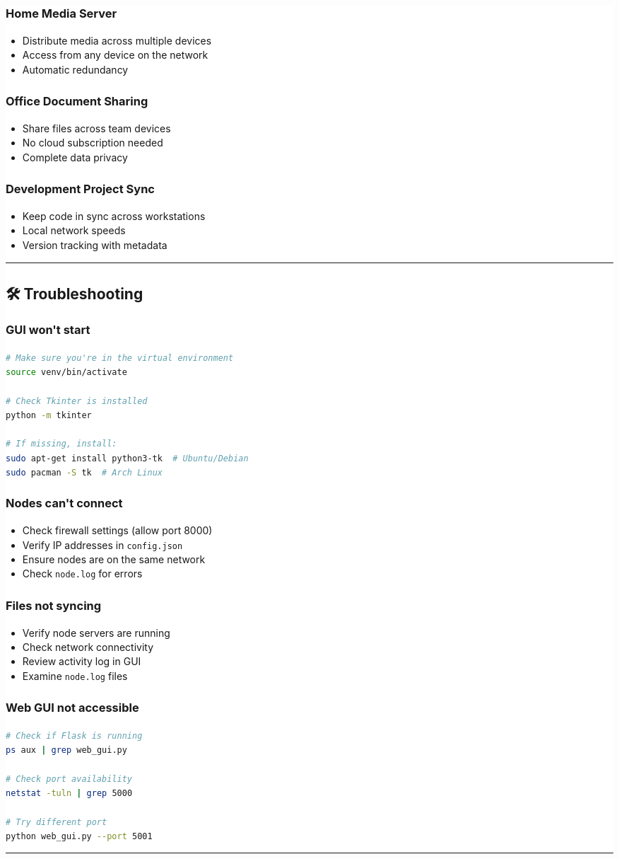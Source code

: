 ### Home Media Server
- Distribute media across multiple devices
- Access from any device on the network
- Automatic redundancy

### Office Document Sharing
- Share files across team devices
- No cloud subscription needed
- Complete data privacy

### Development Project Sync
- Keep code in sync across workstations
- Local network speeds
- Version tracking with metadata

---

## 🛠️ Troubleshooting

### GUI won't start
```bash
# Make sure you're in the virtual environment
source venv/bin/activate

# Check Tkinter is installed
python -m tkinter

# If missing, install:
sudo apt-get install python3-tk  # Ubuntu/Debian
sudo pacman -S tk  # Arch Linux
```

### Nodes can't connect
- Check firewall settings (allow port 8000)
- Verify IP addresses in `config.json`
- Ensure nodes are on the same network
- Check `node.log` for errors

### Files not syncing
- Verify node servers are running
- Check network connectivity
- Review activity log in GUI
- Examine `node.log` files

### Web GUI not accessible
```bash
# Check if Flask is running
ps aux | grep web_gui.py

# Check port availability
netstat -tuln | grep 5000

# Try different port
python web_gui.py --port 5001
```

---